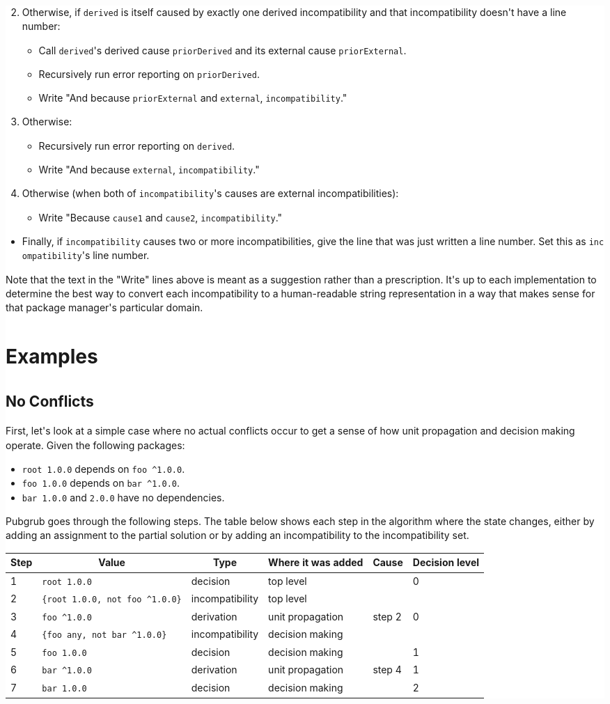    2. Otherwise, if `derived` is itself caused by exactly one derived
      incompatibility and that incompatibility doesn't have a line number:

      * Call `derived`'s derived cause `priorDerived` and its external cause
        `priorExternal`.

      * Recursively run error reporting on `priorDerived`.

      * Write "And because `priorExternal` and `external`,
        `incompatibility`."

   3. Otherwise:

      * Recursively run error reporting on `derived`.

      * Write "And because `external`, `incompatibility`."

3. Otherwise (when both of `incompatibility`'s causes are external
   incompatibilities):

   * Write "Because `cause1` and `cause2`, `incompatibility`."

* Finally, if `incompatibility` causes two or more incompatibilities, give the
  line that was just written a line number. Set this as `incompatibility`'s line
  number.

Note that the text in the "Write" lines above is meant as a suggestion rather
than a prescription. It's up to each implementation to determine the best way to
convert each incompatibility to a human-readable string representation in a way
that makes sense for that package manager's particular domain.

# Examples

## No Conflicts

First, let's look at a simple case where no actual conflicts occur to get a
sense of how unit propagation and decision making operate. Given the following
packages:

* `root 1.0.0` depends on `foo ^1.0.0`.
* `foo 1.0.0` depends on `bar ^1.0.0`.
* `bar 1.0.0` and `2.0.0` have no dependencies.

Pubgrub goes through the following steps. The table below shows each step in the
algorithm where the state changes, either by adding an assignment to the partial
solution or by adding an incompatibility to the incompatibility set.

| Step | Value | Type | Where it was added | Cause | Decision level |
| ---- | ----- | ---- | ------------------ | ----- | -------------- |
| 1 | `root 1.0.0` | decision | top level | | 0 |
| 2 | `{root 1.0.0, not foo ^1.0.0}` | incompatibility | top level | | |
| 3 | `foo ^1.0.0` | derivation | unit propagation | step 2 | 0 |
| 4 | `{foo any, not bar ^1.0.0}` | incompatibility | decision making | |  |
| 5 | `foo 1.0.0` | decision | decision making | | 1 |
| 6 | `bar ^1.0.0` | derivation | unit propagation | step 4 | 1 |
| 7 | `bar 1.0.0` | decision | decision making | | 2 |
